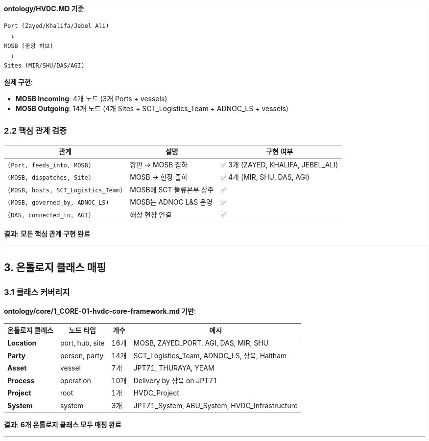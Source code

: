**ontology/HVDC.MD 기준**:
```
Port (Zayed/Khalifa/Jebel Ali)
  ↓
MOSB (중앙 허브)
  ↓
Sites (MIR/SHU/DAS/AGI)
```

**실제 구현**:
- **MOSB Incoming**: 4개 노드 (3개 Ports + vessels)
- **MOSB Outgoing**: 14개 노드 (4개 Sites + SCT_Logistics_Team + ADNOC_LS + vessels)

### 2.2 핵심 관계 검증

| 관계 | 설명 | 구현 여부 |
|------|------|----------|
| `(Port, feeds_into, MOSB)` | 항만 → MOSB 집하 | ✅ 3개 (ZAYED, KHALIFA, JEBEL_ALI) |
| `(MOSB, dispatches, Site)` | MOSB → 현장 출하 | ✅ 4개 (MIR, SHU, DAS, AGI) |
| `(MOSB, hosts, SCT_Logistics_Team)` | MOSB에 SCT 물류본부 상주 | ✅ |
| `(MOSB, governed_by, ADNOC_LS)` | MOSB는 ADNOC L&S 운영 | ✅ |
| `(DAS, connected_to, AGI)` | 해상 현장 연결 | ✅ |

**결과**: **모든 핵심 관계 구현 완료**

---

## 3. 온톨로지 클래스 매핑

### 3.1 클래스 커버리지

**ontology/core/1_CORE-01-hvdc-core-framework.md 기반**:

| 온톨로지 클래스 | 노드 타입 | 개수 | 예시 |
|----------------|----------|------|------|
| **Location** | port, hub, site | 16개 | MOSB, ZAYED_PORT, AGI, DAS, MIR, SHU |
| **Party** | person, party | 14개 | SCT_Logistics_Team, ADNOC_LS, 상욱, Haitham |
| **Asset** | vessel | 7개 | JPT71, THURAYA, YEAM |
| **Process** | operation | 10개 | Delivery by 상욱 on JPT71 |
| **Project** | root | 1개 | HVDC_Project |
| **System** | system | 3개 | JPT71_System, ABU_System, HVDC_Infrastructure |

**결과**: **6개 온톨로지 클래스 모두 매핑 완료**

---
